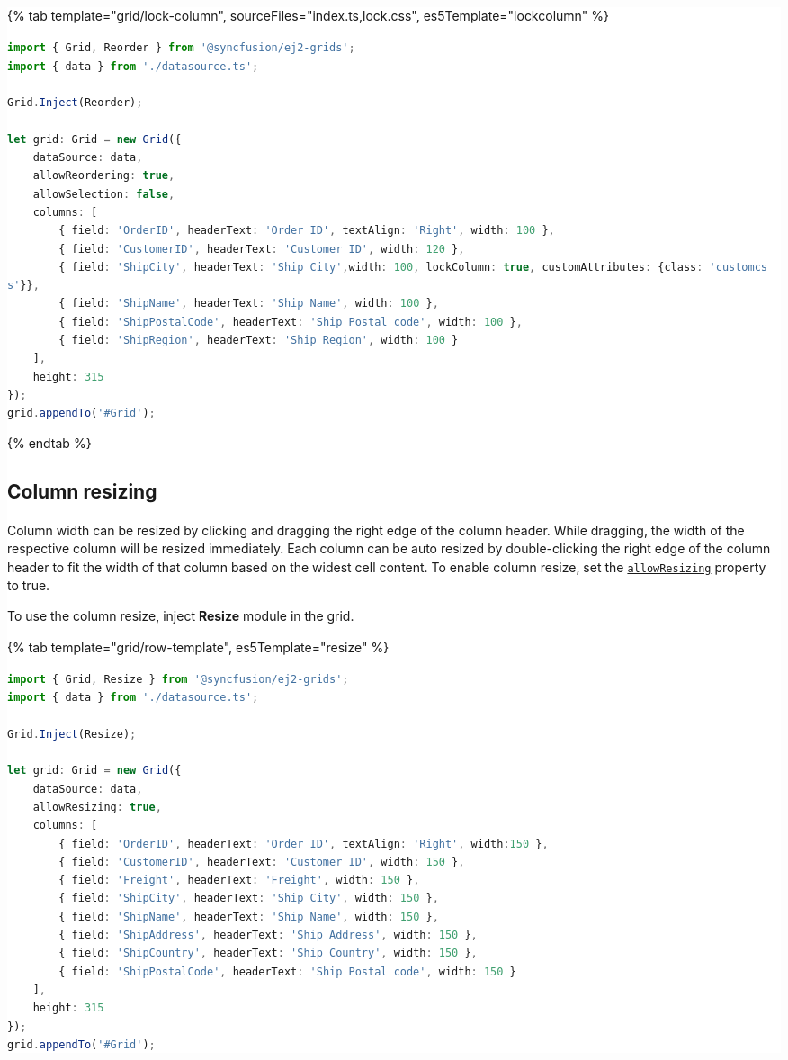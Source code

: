 {% tab template="grid/lock-column", sourceFiles="index.ts,lock.css", es5Template="lockcolumn" %}

```typescript
import { Grid, Reorder } from '@syncfusion/ej2-grids';
import { data } from './datasource.ts';

Grid.Inject(Reorder);

let grid: Grid = new Grid({
    dataSource: data,
    allowReordering: true,
    allowSelection: false,
    columns: [
        { field: 'OrderID', headerText: 'Order ID', textAlign: 'Right', width: 100 },
        { field: 'CustomerID', headerText: 'Customer ID', width: 120 },
        { field: 'ShipCity', headerText: 'Ship City',width: 100, lockColumn: true, customAttributes: {class: 'customcss'}},
        { field: 'ShipName', headerText: 'Ship Name', width: 100 },
        { field: 'ShipPostalCode', headerText: 'Ship Postal code', width: 100 },
        { field: 'ShipRegion', headerText: 'Ship Region', width: 100 }
    ],
    height: 315
});
grid.appendTo('#Grid');

```

{% endtab %}

## Column resizing

Column width can be resized by clicking and dragging the right edge of the column header. While dragging, the width of the respective column will be resized immediately. Each column can be auto resized by double-clicking the right edge of the column header to fit the width of that column based on the widest cell content. To enable column resize, set the [`allowResizing`](../api/grid/#allowresizing) property to true.

To use the column resize, inject **Resize** module in the grid.

{% tab template="grid/row-template", es5Template="resize" %}

```typescript
import { Grid, Resize } from '@syncfusion/ej2-grids';
import { data } from './datasource.ts';

Grid.Inject(Resize);

let grid: Grid = new Grid({
    dataSource: data,
    allowResizing: true,
    columns: [
        { field: 'OrderID', headerText: 'Order ID', textAlign: 'Right', width:150 },
        { field: 'CustomerID', headerText: 'Customer ID', width: 150 },
        { field: 'Freight', headerText: 'Freight', width: 150 },
        { field: 'ShipCity', headerText: 'Ship City', width: 150 },
        { field: 'ShipName', headerText: 'Ship Name', width: 150 },
        { field: 'ShipAddress', headerText: 'Ship Address', width: 150 },
        { field: 'ShipCountry', headerText: 'Ship Country', width: 150 },
        { field: 'ShipPostalCode', headerText: 'Ship Postal code', width: 150 }
    ],
    height: 315
});
grid.appendTo('#Grid');

```
